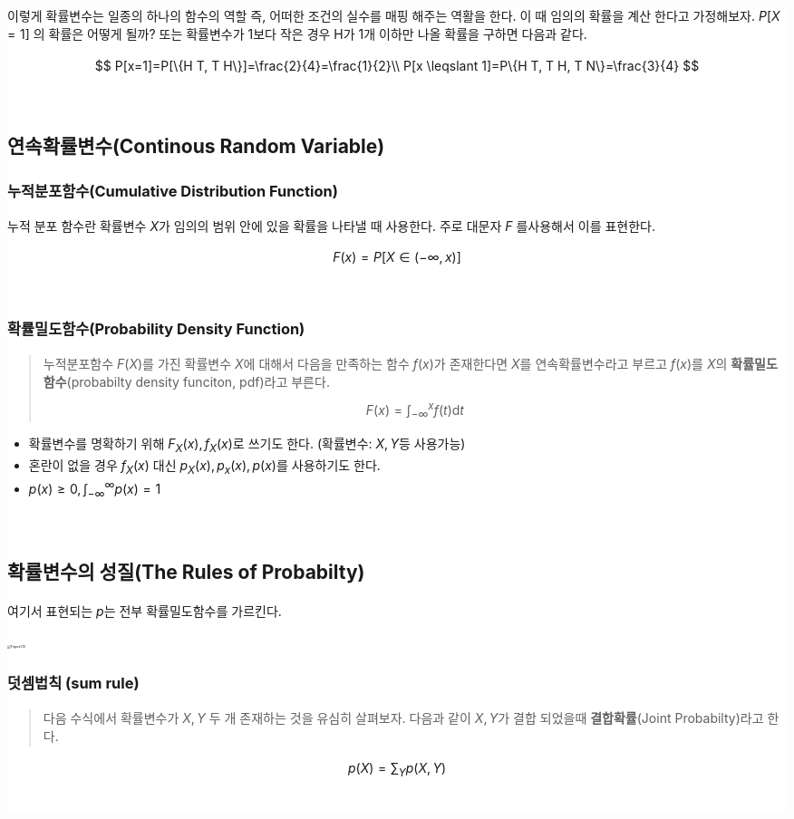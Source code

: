 이렇게 확률변수는 일종의 하나의 함수의 역할 즉, 어떠한 조건의 실수를 매핑 해주는 역활을 한다. 이 때 임의의 확률을 계산 한다고 가정해보자. $P[X=1]$ 의 확률은 어떻게 될까? 또는 확률변수가 1보다 작은 경우 H가 1개 이하만 나올 확률을 구하면 다음과 같다.

$$
P[x=1]=P[\{H T, T H\}]=\frac{2}{4}=\frac{1}{2}\\
P[x \leqslant 1]=P\{H T, T H, T N\}=\frac{3}{4}
$$

<br>

## 연속확률변수(Continous Random Variable)

### 누적분포함수(Cumulative Distribution Function)

누적 분포 함수란 확률변수 $X$가 임의의 범위 안에 있을 확률을 나타낼 때 사용한다. 주로 대문자 $F$ 를사용해서 이를 표현한다.

$$
F(x)=P[X \in(-\infty, x)]
$$

<br>

### 확률밀도함수(Probability Density Function)

> 누적분포함수 $F(X)$를 가진 확률변수 $X$에 대해서 다음을 만족하는 함수 $f(x)$가 존재한다면 $X$를 연속확률변수라고 부르고 $f(x)$를 $X$의 **확률밀도함수**(probabilty density funciton, pdf)라고 부른다.
> $$
> F(x)=\int_{-\infty}^{x} f(t) \mathrm{d} t
> $$
>

- 확률변수를 명확하기 위해 $F_{X}(x), f_{X}(x)$로 쓰기도 한다. (확률변수: $X, Y$등 사용가능)
- 혼란이 없을 경우 $f_{X}(x)$ 대신 $p_{X}(x), p_{x}(x), p(x)$를 사용하기도 한다.
- $p(x) \geq 0, \int_{-\infty}^{\infty} p(x)=1$



<br>

## 확률변수의 성질(The Rules of Probabilty)

여기서 표현되는 $p$는 전부 확률밀도함수를 가르킨다.

<img src="http://norman3.github.io/prml/images/Figure1.10.png" alt="Figure1.10" style="zoom: 25%;" />

### 덧셈법칙 (sum rule)

> 다음 수식에서 확률변수가 $X, Y$ 두 개 존재하는 것을 유심히 살펴보자. 다음과 같이 $X, Y$가 결합 되었을때 **결합확률**(Joint Probabilty)라고 한다.

$$
p(X)=\sum_{Y} p(X, Y)
$$

<br>
